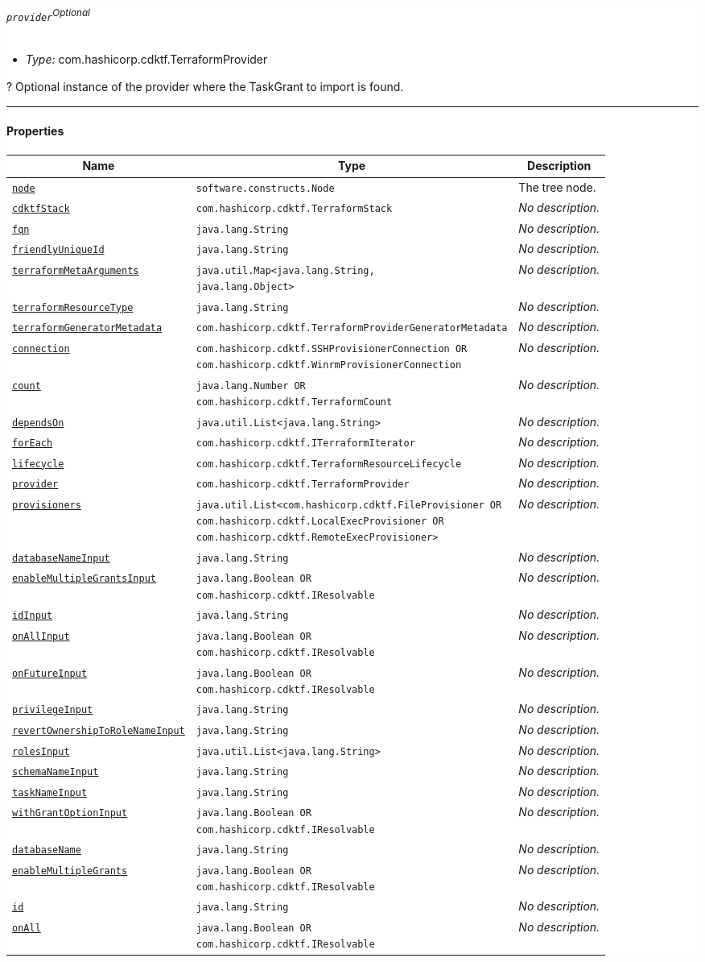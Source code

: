 
###### `provider`<sup>Optional</sup> <a name="provider" id="@cdktf/provider-snowflake.taskGrant.TaskGrant.generateConfigForImport.parameter.provider"></a>

- *Type:* com.hashicorp.cdktf.TerraformProvider

? Optional instance of the provider where the TaskGrant to import is found.

---

#### Properties <a name="Properties" id="Properties"></a>

| **Name** | **Type** | **Description** |
| --- | --- | --- |
| <code><a href="#@cdktf/provider-snowflake.taskGrant.TaskGrant.property.node">node</a></code> | <code>software.constructs.Node</code> | The tree node. |
| <code><a href="#@cdktf/provider-snowflake.taskGrant.TaskGrant.property.cdktfStack">cdktfStack</a></code> | <code>com.hashicorp.cdktf.TerraformStack</code> | *No description.* |
| <code><a href="#@cdktf/provider-snowflake.taskGrant.TaskGrant.property.fqn">fqn</a></code> | <code>java.lang.String</code> | *No description.* |
| <code><a href="#@cdktf/provider-snowflake.taskGrant.TaskGrant.property.friendlyUniqueId">friendlyUniqueId</a></code> | <code>java.lang.String</code> | *No description.* |
| <code><a href="#@cdktf/provider-snowflake.taskGrant.TaskGrant.property.terraformMetaArguments">terraformMetaArguments</a></code> | <code>java.util.Map<java.lang.String, java.lang.Object></code> | *No description.* |
| <code><a href="#@cdktf/provider-snowflake.taskGrant.TaskGrant.property.terraformResourceType">terraformResourceType</a></code> | <code>java.lang.String</code> | *No description.* |
| <code><a href="#@cdktf/provider-snowflake.taskGrant.TaskGrant.property.terraformGeneratorMetadata">terraformGeneratorMetadata</a></code> | <code>com.hashicorp.cdktf.TerraformProviderGeneratorMetadata</code> | *No description.* |
| <code><a href="#@cdktf/provider-snowflake.taskGrant.TaskGrant.property.connection">connection</a></code> | <code>com.hashicorp.cdktf.SSHProvisionerConnection OR com.hashicorp.cdktf.WinrmProvisionerConnection</code> | *No description.* |
| <code><a href="#@cdktf/provider-snowflake.taskGrant.TaskGrant.property.count">count</a></code> | <code>java.lang.Number OR com.hashicorp.cdktf.TerraformCount</code> | *No description.* |
| <code><a href="#@cdktf/provider-snowflake.taskGrant.TaskGrant.property.dependsOn">dependsOn</a></code> | <code>java.util.List<java.lang.String></code> | *No description.* |
| <code><a href="#@cdktf/provider-snowflake.taskGrant.TaskGrant.property.forEach">forEach</a></code> | <code>com.hashicorp.cdktf.ITerraformIterator</code> | *No description.* |
| <code><a href="#@cdktf/provider-snowflake.taskGrant.TaskGrant.property.lifecycle">lifecycle</a></code> | <code>com.hashicorp.cdktf.TerraformResourceLifecycle</code> | *No description.* |
| <code><a href="#@cdktf/provider-snowflake.taskGrant.TaskGrant.property.provider">provider</a></code> | <code>com.hashicorp.cdktf.TerraformProvider</code> | *No description.* |
| <code><a href="#@cdktf/provider-snowflake.taskGrant.TaskGrant.property.provisioners">provisioners</a></code> | <code>java.util.List<com.hashicorp.cdktf.FileProvisioner OR com.hashicorp.cdktf.LocalExecProvisioner OR com.hashicorp.cdktf.RemoteExecProvisioner></code> | *No description.* |
| <code><a href="#@cdktf/provider-snowflake.taskGrant.TaskGrant.property.databaseNameInput">databaseNameInput</a></code> | <code>java.lang.String</code> | *No description.* |
| <code><a href="#@cdktf/provider-snowflake.taskGrant.TaskGrant.property.enableMultipleGrantsInput">enableMultipleGrantsInput</a></code> | <code>java.lang.Boolean OR com.hashicorp.cdktf.IResolvable</code> | *No description.* |
| <code><a href="#@cdktf/provider-snowflake.taskGrant.TaskGrant.property.idInput">idInput</a></code> | <code>java.lang.String</code> | *No description.* |
| <code><a href="#@cdktf/provider-snowflake.taskGrant.TaskGrant.property.onAllInput">onAllInput</a></code> | <code>java.lang.Boolean OR com.hashicorp.cdktf.IResolvable</code> | *No description.* |
| <code><a href="#@cdktf/provider-snowflake.taskGrant.TaskGrant.property.onFutureInput">onFutureInput</a></code> | <code>java.lang.Boolean OR com.hashicorp.cdktf.IResolvable</code> | *No description.* |
| <code><a href="#@cdktf/provider-snowflake.taskGrant.TaskGrant.property.privilegeInput">privilegeInput</a></code> | <code>java.lang.String</code> | *No description.* |
| <code><a href="#@cdktf/provider-snowflake.taskGrant.TaskGrant.property.revertOwnershipToRoleNameInput">revertOwnershipToRoleNameInput</a></code> | <code>java.lang.String</code> | *No description.* |
| <code><a href="#@cdktf/provider-snowflake.taskGrant.TaskGrant.property.rolesInput">rolesInput</a></code> | <code>java.util.List<java.lang.String></code> | *No description.* |
| <code><a href="#@cdktf/provider-snowflake.taskGrant.TaskGrant.property.schemaNameInput">schemaNameInput</a></code> | <code>java.lang.String</code> | *No description.* |
| <code><a href="#@cdktf/provider-snowflake.taskGrant.TaskGrant.property.taskNameInput">taskNameInput</a></code> | <code>java.lang.String</code> | *No description.* |
| <code><a href="#@cdktf/provider-snowflake.taskGrant.TaskGrant.property.withGrantOptionInput">withGrantOptionInput</a></code> | <code>java.lang.Boolean OR com.hashicorp.cdktf.IResolvable</code> | *No description.* |
| <code><a href="#@cdktf/provider-snowflake.taskGrant.TaskGrant.property.databaseName">databaseName</a></code> | <code>java.lang.String</code> | *No description.* |
| <code><a href="#@cdktf/provider-snowflake.taskGrant.TaskGrant.property.enableMultipleGrants">enableMultipleGrants</a></code> | <code>java.lang.Boolean OR com.hashicorp.cdktf.IResolvable</code> | *No description.* |
| <code><a href="#@cdktf/provider-snowflake.taskGrant.TaskGrant.property.id">id</a></code> | <code>java.lang.String</code> | *No description.* |
| <code><a href="#@cdktf/provider-snowflake.taskGrant.TaskGrant.property.onAll">onAll</a></code> | <code>java.lang.Boolean OR com.hashicorp.cdktf.IResolvable</code> | *No description.* |